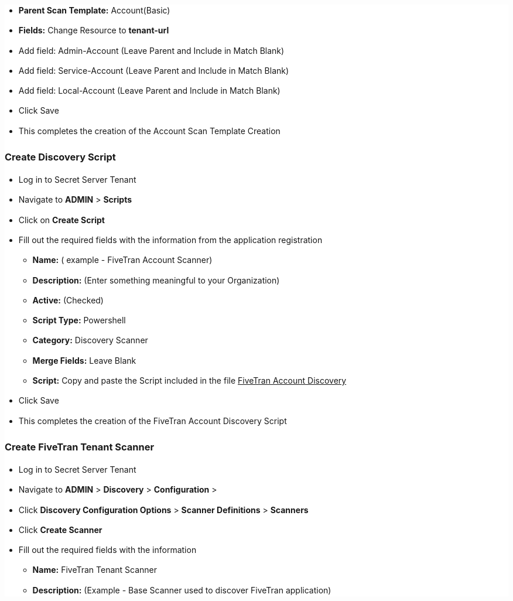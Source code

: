   -  **Parent Scan Template:** Account(Basic)

  -  **Fields:** Change Resource to **tenant-url**

  - Add field: Admin-Account (Leave Parent and Include in Match Blank)

  - Add field: Service-Account (Leave Parent and Include in Match Blank)

  - Add field: Local-Account (Leave Parent and Include in Match Blank)

- Click Save

- This completes the creation of the Account Scan Template Creation

### Create Discovery Script

  

- Log in to Secret Server Tenant

- Navigate to **ADMIN** > **Scripts**

- Click on **Create Script**

- Fill out the required fields with the information from the application registration

  - **Name:** ( example - FiveTran Account Scanner)

  - **Description:** (Enter something meaningful to your Organization)

  - **Active:** (Checked)

  - **Script Type:** Powershell

  - **Category:** Discovery Scanner

  - **Merge Fields:** Leave Blank

  - **Script:** Copy and paste the Script included in the file [FiveTran Account Discovery](./FiveTran%20Account%20Discovery.ps1)

- Click Save

- This completes the creation of the FiveTran Account Discovery Script

  

### Create FiveTran Tenant Scanner

  

- Log in to Secret Server Tenant

- Navigate to **ADMIN** > **Discovery** > **Configuration** >

- Click **Discovery Configuration Options** > **Scanner Definitions** > **Scanners**

- Click **Create Scanner**

- Fill out the required fields with the information

  -  **Name:** FiveTran Tenant Scanner

  -  **Description:** (Example - Base Scanner used to discover FiveTran application)
